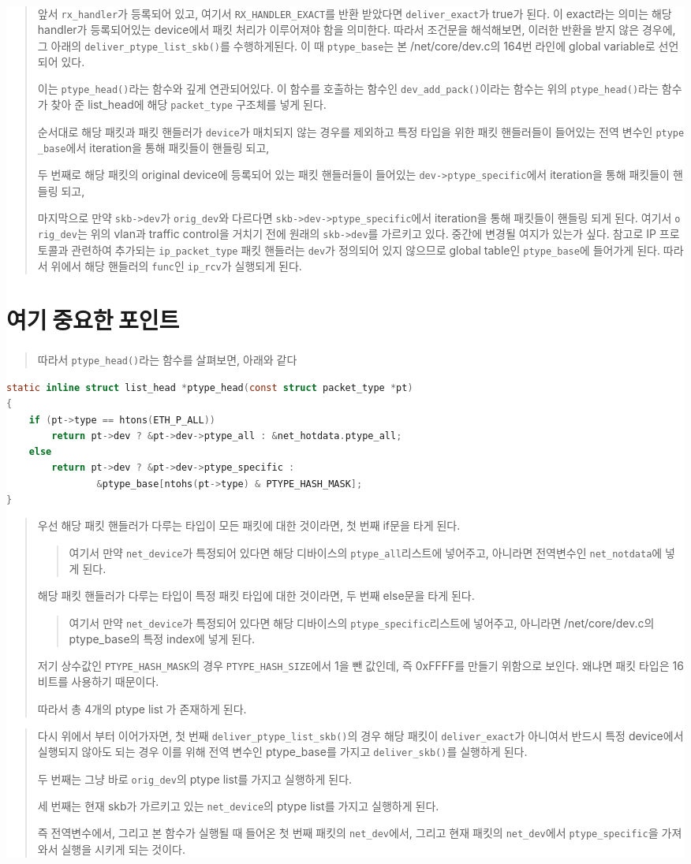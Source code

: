 >앞서 `rx_handler`가 등록되어 있고, 여기서 `RX_HANDLER_EXACT`를 반환 받았다면 `deliver_exact`가 true가 된다. 이 exact라는 의미는 해당 handler가 등록되어있는 device에서 패킷 처리가 이루어져야 함을 의미한다. 따라서 조건문을 해석해보면, 이러한 반환을 받지 않은 경우에, 그 아래의 `deliver_ptype_list_skb()`를 수행하게된다.
>이 때 `ptype_base`는 본 /net/core/dev.c의 164번 라인에 global variable로 선언되어 있다.
>
>이는 `ptype_head()`라는 함수와 깊게 연관되어있다. 이 함수를 호출하는 함수인 `dev_add_pack()`이라는 함수는 위의 `ptype_head()`라는 함수가 찾아 준 list_head에 해당 `packet_type` 구조체를 넣게 된다.
>
>순서대로 해당 패킷과 패킷 핸들러가 `device`가 매치되지 않는 경우를 제외하고 특정 타입을 위한 패킷 핸들러들이 들어있는 전역 변수인 `ptype_base`에서 iteration을 통해 패킷들이 핸들링 되고,
>
>두 번째로 해당 패킷의 original device에 등록되어 있는 패킷 핸들러들이 들어있는 `dev->ptype_specific`에서 iteration을 통해 패킷들이 핸들링 되고,
>
>마지막으로 만약 `skb->dev`가 `orig_dev`와 다르다면 `skb->dev->ptype_specific`에서 iteration을 통해 패킷들이 핸들링 되게 된다. 여기서 `orig_dev`는 위의 vlan과 traffic control을 거치기 전에 원래의 `skb->dev`를 가르키고 있다. 중간에 변경될 여지가 있는가 싶다. 참고로 IP 프로토콜과 관련하여 추가되는 `ip_packet_type` 패킷 핸들러는 `dev`가 정의되어 있지 않으므로 global table인 `ptype_base`에 들어가게 된다. 따라서 위에서 해당 핸들러의 `func`인 `ip_rcv`가 실행되게 된다.

# 여기 중요한 포인트

>따라서 `ptype_head()`라는 함수를 살펴보면, 아래와 같다

```c
static inline struct list_head *ptype_head(const struct packet_type *pt)
{
	if (pt->type == htons(ETH_P_ALL))
		return pt->dev ? &pt->dev->ptype_all : &net_hotdata.ptype_all;
	else
		return pt->dev ? &pt->dev->ptype_specific :
				&ptype_base[ntohs(pt->type) & PTYPE_HASH_MASK];
}
```

>우선 해당 패킷 핸들러가 다루는 타입이 모든 패킷에 대한 것이라면, 첫 번째 if문을 타게 된다.
>
>>여기서 만약 `net_device`가 특정되어 있다면 해당 디바이스의 `ptype_all`리스트에 넣어주고, 아니라면 전역변수인 `net_notdata`에 넣게 된다.
>
>해당 패킷 핸들러가 다루는 타입이 특정 패킷 타입에 대한 것이라면, 두 번째 else문을 타게 된다.
>
>>여기서 만약 `net_device`가 특정되어 있다면 해당 디바이스의 `ptype_specific`리스트에 넣어주고, 아니라면 /net/core/dev.c의 ptype_base의 특정 index에 넣게 된다.
>
>저기 상수값인 `PTYPE_HASH_MASK`의 경우 `PTYPE_HASH_SIZE`에서 1을 뺀 값인데, 즉 0xFFFF를 만들기 위함으로 보인다. 왜냐면 패킷 타입은 16비트를 사용하기 때문이다.
>
>따라서 총 4개의 ptype list 가 존재하게 된다.

>다시 위에서 부터 이어가자면, 첫 번째 `deliver_ptype_list_skb()`의 경우 해당 패킷이 `deliver_exact`가 아니여서 반드시 특정 device에서 실행되지 않아도 되는 경우 이를 위해 전역 변수인 ptype_base를 가지고 `deliver_skb()`를 실행하게 된다.
>
>두 번째는 그냥 바로 `orig_dev`의 ptype list를 가지고 실행하게 된다.
>
>세 번째는 현재 skb가 가르키고 있는 `net_device`의 ptype list를 가지고 실행하게 된다.
>
>즉 전역변수에서, 그리고 본 함수가 실행될 때 들어온 첫 번째 패킷의 `net_dev`에서, 그리고 현재 패킷의 `net_dev`에서 `ptype_specific`을 가져와서 실행을 시키게 되는 것이다.
